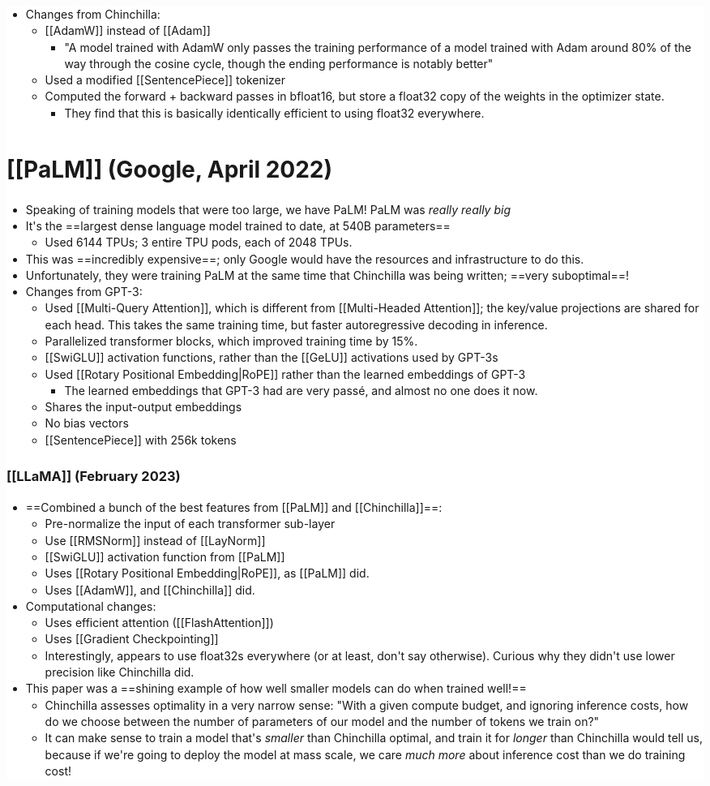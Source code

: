 - Changes from Chinchilla:
	- [[AdamW]] instead of [[Adam]]
		- "A model trained with AdamW only passes the training performance of a model trained with Adam around 80% of the way through the cosine cycle, though the ending performance is notably better"
	- Used a modified  [[SentencePiece]] tokenizer
	- Computed the forward + backward passes in bfloat16, but store a float32 copy of the weights in the optimizer state.
		- They find that this is basically identically efficient to using float32 everywhere.


# [[PaLM]] (Google, April 2022)
- Speaking of training models that were too large, we have PaLM! PaLM was *really really big*
- It's the ==largest dense language model trained to date, at 540B parameters==
	- Used 6144 TPUs; 3 entire TPU pods, each of 2048 TPUs.
- This was ==incredibly expensive==; only Google would have the resources and infrastructure to do this.
- Unfortunately, they were training PaLM at the same time that Chinchilla was being written; ==very suboptimal==!
- Changes from GPT-3:
	- Used [[Multi-Query Attention]], which is different from [[Multi-Headed Attention]]; the key/value projections are shared for each head. This takes the same training time, but faster autoregressive decoding in inference.
	- Parallelized transformer blocks, which improved training time by 15%. 
	- [[SwiGLU]] activation functions, rather than the [[GeLU]] activations used by GPT-3s
	- Used [[Rotary Positional Embedding|RoPE]] rather than the learned embeddings of GPT-3
		- The learned embeddings that GPT-3 had are very passé, and almost no one does it now.
	- Shares the input-output embeddings
	- No bias vectors
	- [[SentencePiece]] with 256k tokens


### [[LLaMA]] (February 2023)
- ==Combined a bunch of the best features from [[PaLM]] and [[Chinchilla]]==:
	- Pre-normalize the input of each transformer sub-layer
	- Use [[RMSNorm]] instead of [[LayNorm]]
	- [[SwiGLU]] activation function from [[PaLM]]
	- Uses [[Rotary Positional Embedding|RoPE]], as [[PaLM]] did.
	- Uses [[AdamW]], and [[Chinchilla]] did.
- Computational changes:
	- Uses efficient attention ([[FlashAttention]])
	- Uses [[Gradient Checkpointing]]
	- Interestingly, appears to use float32s everywhere (or at least, don't say otherwise). Curious why they didn't use lower precision like Chinchilla did.
- This paper was a ==shining example of how well smaller models can do when trained well!==
	- Chinchilla assesses optimality in a very narrow sense: "With a given compute budget, and ignoring inference costs, how do we choose between the number of parameters of our model and the number of tokens we train on?"
	- It can make sense to train a model that's *smaller* than Chinchilla optimal, and train it for *longer* than Chinchilla would tell us, because if we're going to deploy the model at mass scale, we care *much more* about inference cost than we do training cost!
